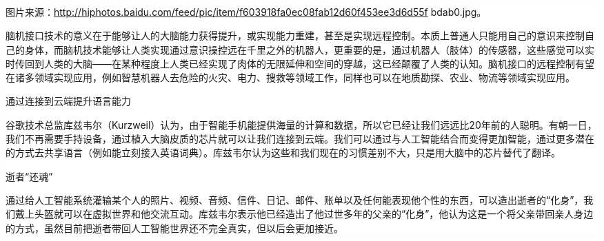 图片来源：http://hiphotos.baidu.com/feed/pic/item/f603918fa0ec08fab12d60f453ee3d6d55f bdab0.jpg。



脑机接口技术的意义在于能够让人的大脑能力获得提升，或实现能力重建，甚至是实现远程控制。本质上普通人只能用自己的意识来控制自己的身体，而脑机技术能够让人类实现通过意识操控远在千里之外的机器人，更重要的是，通过机器人（肢体）的传感器，这些感觉可以实时传回到人类的大脑——在某种程度上人类已经实现了肉体的无限延伸和空间的穿越，这已经颠覆了人类的认知。脑机接口的远程控制有望在诸多领域实现应用，例如智慧机器人去危险的火灾、电力、搜救等领域工作，同样也可以在地质勘探、农业、物流等领域实现应用。





通过连接到云端提升语言能力


谷歌技术总监库兹韦尔（Kurzweil）认为，由于智能手机能提供海量的计算和数据，所以它已经让我们远远比20年前的人聪明。有朝一日，我们不再需要手持设备，通过植入大脑皮质的芯片就可以让我们连接到云端。我们可以通过与人工智能结合而变得更加智能，通过更多潜在的方式去共享语言（例如能立刻接入英语词典）。库兹韦尔认为这些和我们现在的习惯差别不大，只是用大脑中的芯片替代了翻译。





逝者“还魂”


通过给人工智能系统灌输某个人的照片、视频、音频、信件、日记、邮件、账单以及任何能表现他个性的东西，可以造出逝者的“化身”，我们戴上头盔就可以在虚拟世界和他交流互动。库兹韦尔表示他已经造出了他过世多年的父亲的“化身”，他认为这是一个将父亲带回亲人身边的方式，虽然目前把逝者带回人工智能世界还不完全真实，但以后会更加接近。

